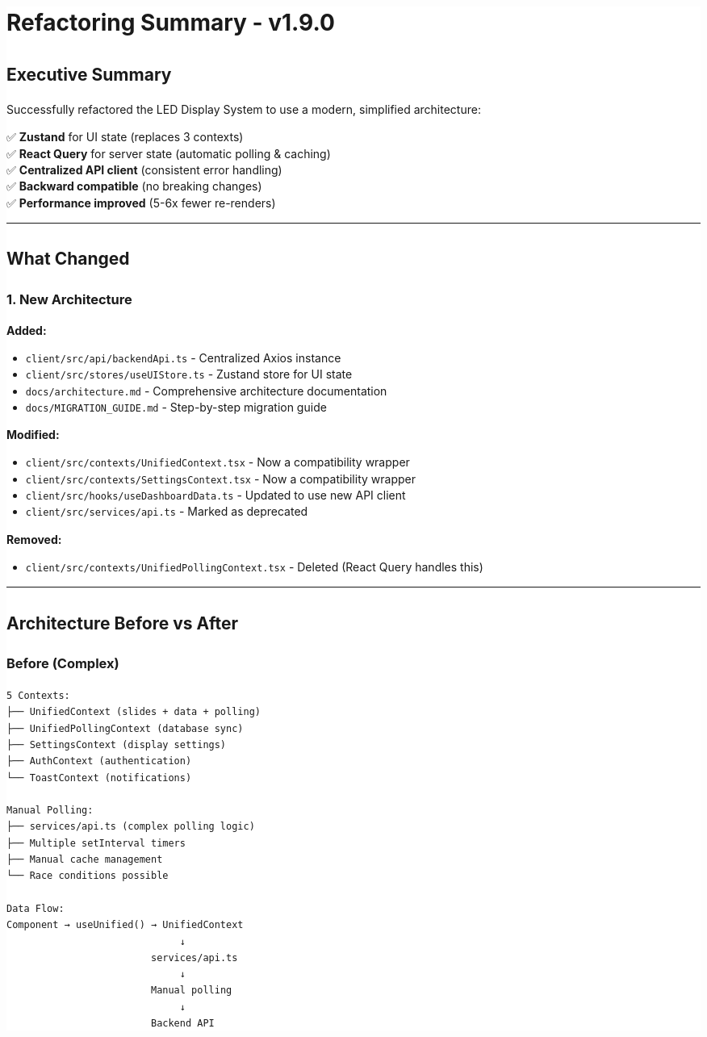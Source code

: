 # Refactoring Summary - v1.9.0

## Executive Summary

Successfully refactored the LED Display System to use a modern, simplified architecture:

✅ **Zustand** for UI state (replaces 3 contexts)  
✅ **React Query** for server state (automatic polling & caching)  
✅ **Centralized API client** (consistent error handling)  
✅ **Backward compatible** (no breaking changes)  
✅ **Performance improved** (5-6x fewer re-renders)  

---

## What Changed

### 1. New Architecture

**Added:**
- `client/src/api/backendApi.ts` - Centralized Axios instance
- `client/src/stores/useUIStore.ts` - Zustand store for UI state
- `docs/architecture.md` - Comprehensive architecture documentation
- `docs/MIGRATION_GUIDE.md` - Step-by-step migration guide

**Modified:**
- `client/src/contexts/UnifiedContext.tsx` - Now a compatibility wrapper
- `client/src/contexts/SettingsContext.tsx` - Now a compatibility wrapper
- `client/src/hooks/useDashboardData.ts` - Updated to use new API client
- `client/src/services/api.ts` - Marked as deprecated

**Removed:**
- `client/src/contexts/UnifiedPollingContext.tsx` - Deleted (React Query handles this)

---

## Architecture Before vs After

### Before (Complex)

```
5 Contexts:
├── UnifiedContext (slides + data + polling)
├── UnifiedPollingContext (database sync)
├── SettingsContext (display settings)
├── AuthContext (authentication)
└── ToastContext (notifications)

Manual Polling:
├── services/api.ts (complex polling logic)
├── Multiple setInterval timers
├── Manual cache management
└── Race conditions possible

Data Flow:
Component → useUnified() → UnifiedContext
                              ↓
                         services/api.ts
                              ↓
                         Manual polling
                              ↓
                         Backend API
```
